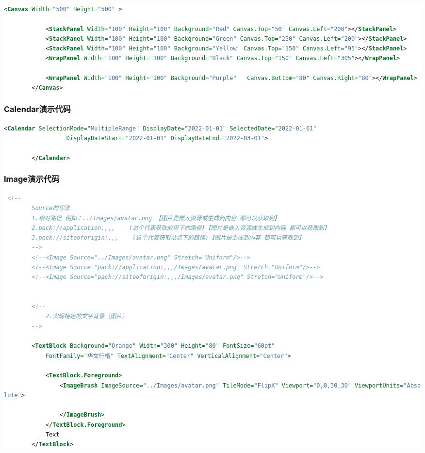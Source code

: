 ```xml
<Canvas Width="500" Height="500" >

            <StackPanel Width="100" Height="100" Background="Red" Canvas.Top="50" Canvas.Left="200"></StackPanel>
            <StackPanel Width="100" Height="100" Background="Green" Canvas.Top="250" Canvas.Left="200"></StackPanel>
            <StackPanel Width="100" Height="100" Background="Yellow" Canvas.Top="150" Canvas.Left="95"></StackPanel>
            <WrapPanel Width="100" Height="100" Background="Black" Canvas.Top="150" Canvas.Left="305"></WrapPanel>

            <WrapPanel Width="100" Height="100" Background="Purple"   Canvas.Bottom="80" Canvas.Right="80"></WrapPanel>
        </Canvas>
```



### Calendar演示代码

```xml
<Calendar SelectionMode="MultipleRange" DisplayDate="2022-01-01" SelectedDate="2022-01-01"
                  DisplayDateStart="2022-01-01" DisplayDateEnd="2022-03-01">
            
        </Calendar>
```



### Image演示代码

```xml
 <!--
        Source的写法
        1.相对路径 例如：../Images/avatar.png 【图片是嵌入资源或生成到内容 都可以获取到】
        2.pack://application:,,,    (这个代表获取应用下的路径)【图片是嵌入资源或生成到内容 都可以获取到】
        3.pack://siteoforigin:,,,    (这个代表获取站点下的路径)【图片是生成到内容 都可以获取到】
        -->
        <!--<Image Source="../Images/avatar.png" Stretch="Uniform"/>-->
        <!--<Image Source="pack://application:,,,/Images/avatar.png" Stretch="Uniform"/>-->
        <!--<Image Source="pack://siteoforigin:,,,/Images/avatar.png" Stretch="Uniform"/>-->
        
        
        <!--
            2.实现特定的文字背景（图片）
        -->

        <TextBlock Background="Orange" Width="300" Height="80" FontSize="60pt" 
            FontFamily="华文行楷" TextAlignment="Center" VerticalAlignment="Center">

            <TextBlock.Foreground>
                <ImageBrush ImageSource="../Images/avatar.png" TileMode="FlipX" Viewport="0,0,30,30" ViewportUnits="Absolute">
                    
                </ImageBrush>
            </TextBlock.Foreground>
            Text
        </TextBlock>
```
